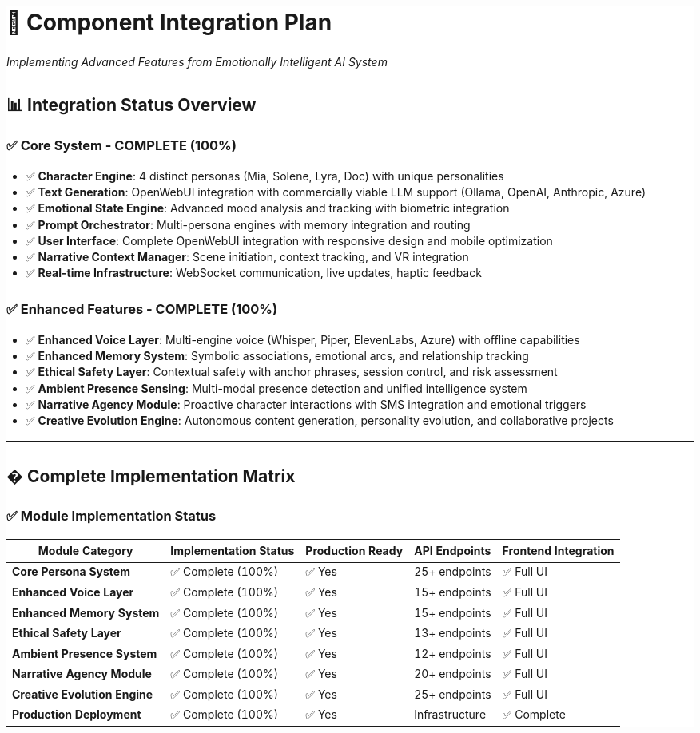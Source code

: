 # 🚀 Component Integration Plan
*Implementing Advanced Features from Emotionally Intelligent AI System*

## 📊 **Integration Status Overview**

### **✅ Core System - COMPLETE (100%)**
- ✅ **Character Engine**: 4 distinct personas (Mia, Solene, Lyra, Doc) with unique personalities
- ✅ **Text Generation**: OpenWebUI integration with commercially viable LLM support (Ollama, OpenAI, Anthropic, Azure)
- ✅ **Emotional State Engine**: Advanced mood analysis and tracking with biometric integration
- ✅ **Prompt Orchestrator**: Multi-persona engines with memory integration and routing
- ✅ **User Interface**: Complete OpenWebUI integration with responsive design and mobile optimization
- ✅ **Narrative Context Manager**: Scene initiation, context tracking, and VR integration
- ✅ **Real-time Infrastructure**: WebSocket communication, live updates, haptic feedback

### **✅ Enhanced Features - COMPLETE (100%)**
- ✅ **Enhanced Voice Layer**: Multi-engine voice (Whisper, Piper, ElevenLabs, Azure) with offline capabilities
- ✅ **Enhanced Memory System**: Symbolic associations, emotional arcs, and relationship tracking
- ✅ **Ethical Safety Layer**: Contextual safety with anchor phrases, session control, and risk assessment
- ✅ **Ambient Presence Sensing**: Multi-modal presence detection and unified intelligence system
- ✅ **Narrative Agency Module**: Proactive character interactions with SMS integration and emotional triggers
- ✅ **Creative Evolution Engine**: Autonomous content generation, personality evolution, and collaborative projects

---

## � **Complete Implementation Matrix**

### **✅ Module Implementation Status**

| Module Category | Implementation Status | Production Ready | API Endpoints | Frontend Integration |
|----------------|---------------------|------------------|---------------|-------------------|
| **Core Persona System** | ✅ Complete (100%) | ✅ Yes | 25+ endpoints | ✅ Full UI |
| **Enhanced Voice Layer** | ✅ Complete (100%) | ✅ Yes | 15+ endpoints | ✅ Full UI |
| **Enhanced Memory System** | ✅ Complete (100%) | ✅ Yes | 15+ endpoints | ✅ Full UI |
| **Ethical Safety Layer** | ✅ Complete (100%) | ✅ Yes | 13+ endpoints | ✅ Full UI |
| **Ambient Presence System** | ✅ Complete (100%) | ✅ Yes | 12+ endpoints | ✅ Full UI |
| **Narrative Agency Module** | ✅ Complete (100%) | ✅ Yes | 20+ endpoints | ✅ Full UI |
| **Creative Evolution Engine** | ✅ Complete (100%) | ✅ Yes | 25+ endpoints | ✅ Full UI |
| **Production Deployment** | ✅ Complete (100%) | ✅ Yes | Infrastructure | ✅ Complete |
